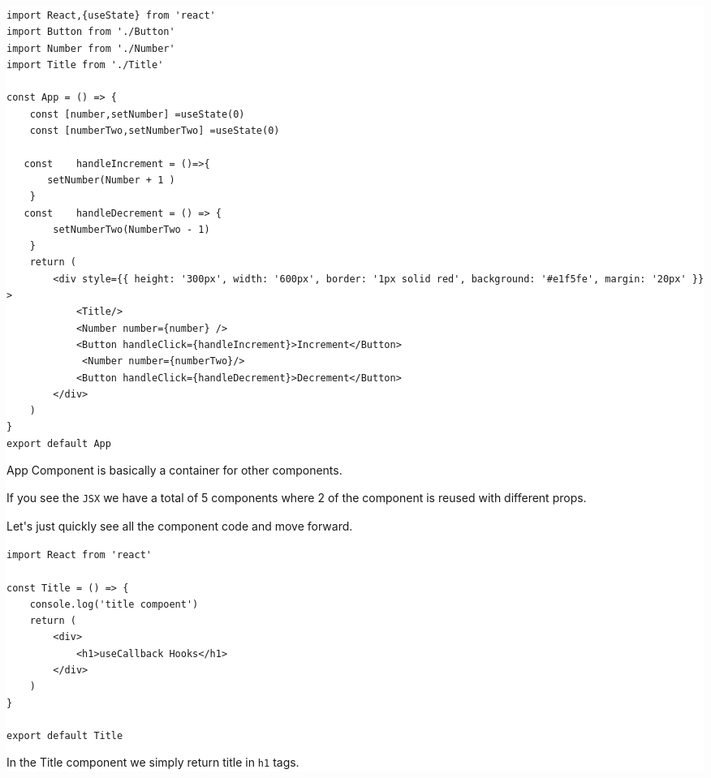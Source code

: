 ```
import React,{useState} from 'react'
import Button from './Button'
import Number from './Number'
import Title from './Title'

const App = () => {
    const [number,setNumber] =useState(0)
    const [numberTwo,setNumberTwo] =useState(0)

   const    handleIncrement = ()=>{
       setNumber(Number + 1 )
    }
   const    handleDecrement = () => {
        setNumberTwo(NumberTwo - 1)
    }
    return (
        <div style={{ height: '300px', width: '600px', border: '1px solid red', background: '#e1f5fe', margin: '20px' }}>
            <Title/>
            <Number number={number} />
            <Button handleClick={handleIncrement}>Increment</Button>
             <Number number={numberTwo}/>
            <Button handleClick={handleDecrement}>Decrement</Button>
        </div>
    )
}
export default App

```

App Component is basically a container for other components.

If you see the `JSX` we have a total of 5 components where 2 of the component is reused with different props.

Let's just quickly see all the component code and move forward.

```
import React from 'react'

const Title = () => {
    console.log('title compoent')
    return (
        <div>
            <h1>useCallback Hooks</h1>
        </div>
    )
}

export default Title
```

In the Title component we simply return title in `h1` tags.
